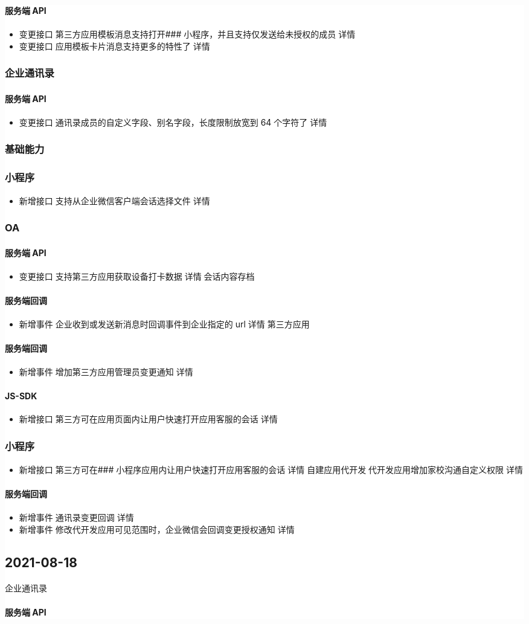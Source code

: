 #### 服务端 API

- 变更接口 第三方应用模板消息支持打开### 小程序，并且支持仅发送给未授权的成员 详情
- 变更接口 应用模板卡片消息支持更多的特性了 详情

### 企业通讯录

#### 服务端 API

- 变更接口 通讯录成员的自定义字段、别名字段，长度限制放宽到 64 个字符了 详情

### 基础能力

### 小程序

- 新增接口 支持从企业微信客户端会话选择文件 详情

### OA

#### 服务端 API

- 变更接口 支持第三方应用获取设备打卡数据 详情
  会话内容存档

#### 服务端回调

- 新增事件 企业收到或发送新消息时回调事件到企业指定的 url 详情
  第三方应用

#### 服务端回调

- 新增事件 增加第三方应用管理员变更通知 详情

#### JS-SDK

- 新增接口 第三方可在应用页面内让用户快速打开应用客服的会话 详情

### 小程序

- 新增接口 第三方可在### 小程序应用内让用户快速打开应用客服的会话 详情
  自建应用代开发
  代开发应用增加家校沟通自定义权限 详情

#### 服务端回调

- 新增事件 通讯录变更回调 详情
- 新增事件 修改代开发应用可见范围时，企业微信会回调变更授权通知 详情

## 2021-08-18

企业通讯录

#### 服务端 API
